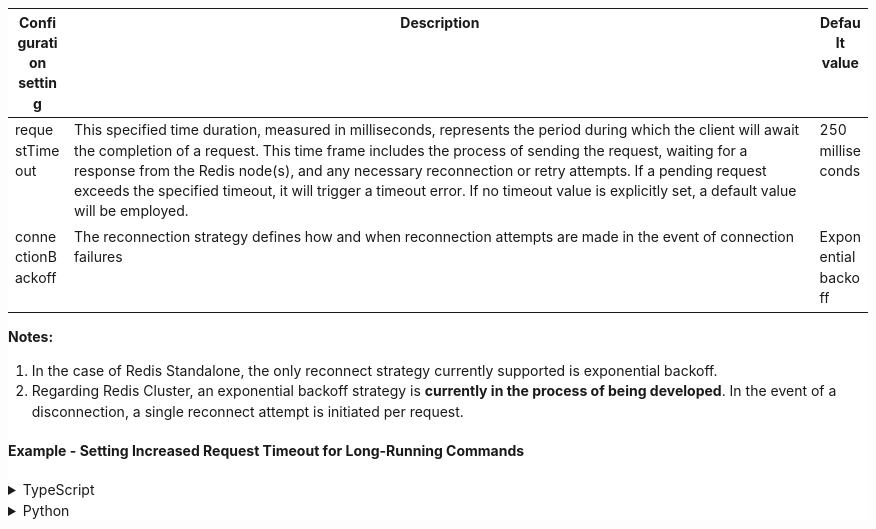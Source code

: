 
|Configuration setting	|Description	|**Default value**	|
|---	|---	|---	|
|requestTimeout	|This specified time duration, measured in milliseconds, represents the period during which the client will await the completion of a request. This time frame includes the process of sending the request, waiting for a response from the Redis node(s), and any necessary reconnection or retry attempts. If a pending request exceeds the specified timeout, it will trigger a timeout error. If no timeout value is explicitly set, a default value will be employed.	|250 milliseconds	|
|connectionBackoff	|The reconnection strategy defines how and when reconnection attempts are made in the event of connection failures	|Exponential backoff	|

**Notes:**
1. In the case of Redis Standalone, the only reconnect strategy currently supported is exponential backoff.
2. Regarding Redis Cluster, an exponential backoff strategy is **currently in the process of being developed**. In the event of a disconnection, a single reconnect attempt is initiated per request.

#### Example - Setting Increased Request Timeout for Long-Running Commands

<details><summary>TypeScript</summary></details>
<details><summary>Python</summary></details>